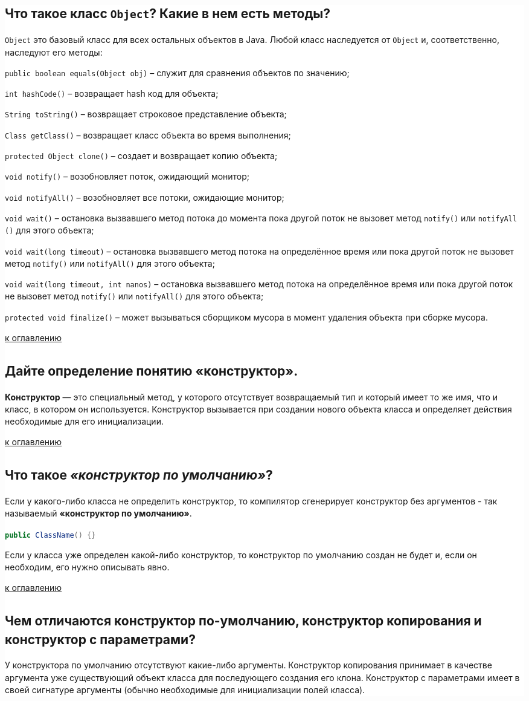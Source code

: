 
## Что такое класс `Object`? Какие в нем есть методы?
`Object` это базовый класс для всех остальных объектов в Java. Любой класс наследуется от `Object` и, соответственно, наследуют его методы:

`public boolean equals(Object obj)` – служит для сравнения объектов по значению;

`int hashCode()` – возвращает hash код для объекта;

`String toString()` – возвращает строковое представление объекта;

`Class getClass()` – возвращает класс объекта во время выполнения;

`protected Object clone()` – создает и возвращает копию объекта;

`void notify()` – возобновляет поток, ожидающий монитор;

`void notifyAll()` – возобновляет все потоки, ожидающие монитор;

`void wait()` – остановка вызвавшего метод потока до момента пока другой поток не вызовет метод `notify()` или `notifyAll()` для этого объекта;

`void wait(long timeout)` – остановка вызвавшего метод потока на определённое время или пока другой поток не вызовет метод `notify()` или `notifyAll()` для этого объекта;

`void wait(long timeout, int nanos)` – остановка вызвавшего метод потока на определённое время или пока другой поток не вызовет метод `notify()` или `notifyAll()` для этого объекта;

`protected void finalize()` – может вызываться сборщиком мусора в момент удаления объекта при сборке мусора.

[к оглавлению](#java-core)

## Дайте определение понятию «конструктор».
__Конструктор__ — это специальный метод, у которого отсутствует возвращаемый тип и который имеет то же имя, что и класс, в котором он используется. Конструктор вызывается при создании нового объекта класса и определяет действия необходимые для его инициализации.

[к оглавлению](#java-core)

## Что такое _«конструктор по умолчанию»_?
Если у какого-либо класса не определить конструктор, то компилятор сгенерирует конструктор без аргументов - так называемый __«конструктор по умолчанию»__.

```java
public ClassName() {}
```

Если у класса уже определен какой-либо конструктор, то конструктор по умолчанию создан не будет и, если он необходим, его нужно описывать явно.

[к оглавлению](#java-core)

## Чем отличаются конструктор по-умолчанию, конструктор копирования и конструктор с параметрами?

У конструктора по умолчанию отсутствуют какие-либо аргументы. Конструктор копирования принимает в качестве аргумента уже существующий объект класса для последующего создания его клона. Конструктор с параметрами имеет в своей сигнатуре аргументы (обычно необходимые для инициализации полей класса).
